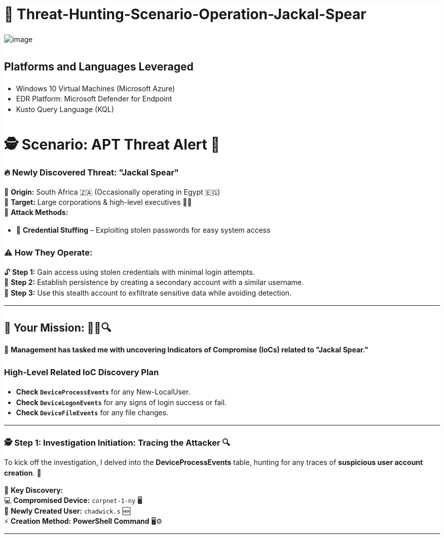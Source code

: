 # 🎯 Threat-Hunting-Scenario-Operation-Jackal-Spear 

<img src="https://github.com/user-attachments/assets/2588b9fe-ceb8-4802-b673-1dad9b2f261d" alt="image" style="width:50%;">

## Platforms and Languages Leveraged
- Windows 10 Virtual Machines (Microsoft Azure)
- EDR Platform: Microsoft Defender for Endpoint
- Kusto Query Language (KQL)

# 🕵️ **Scenario: APT Threat Alert** 🚨  

### 🔥 **Newly Discovered Threat: "Jackal Spear"**  
🚀 **Origin:** South Africa 🇿🇦 (Occasionally operating in Egypt 🇪🇬)  
🎯 **Target:** Large corporations & high-level executives 🏢💼  
📩 **Attack Methods:**   
- 🛂 **Credential Stuffing** – Exploiting stolen passwords for easy system access  

### ⚠️ **How They Operate:**  
🔓 **Step 1:** Gain access using stolen credentials with minimal login attempts.  
👤 **Step 2:** Establish persistence by creating a secondary account with a similar username.  
📡 **Step 3:** Use this stealth account to exfiltrate sensitive data while avoiding detection.  

---

## 🎯 **Your Mission:** 🕵️‍♂️🔍  
🚀 **Management has tasked me with uncovering Indicators of Compromise (IoCs) related to "Jackal Spear."**  

### High-Level Related IoC Discovery Plan

- **Check `DeviceProcessEvents`** for any New-LocalUser.
- **Check `DeviceLogonEvents`** for any signs of login success or fail.
- **Check `DeviceFileEvents`** for any file changes.

---

### 🕵️ **Step 1: Investigation Initiation: Tracing the Attacker** 🔍  

To kick off the investigation, I delved into the **DeviceProcessEvents** table, hunting for any traces of **suspicious user account creation**. 🚨  

🔎 **Key Discovery:**  
💻 **Compromised Device:** `corpnet-1-ny` 🖥️  
👤 **Newly Created User:** `chadwick.s` 🆕  
⚡ **Creation Method:** **PowerShell Command** 🖥️⚙️ 

---

